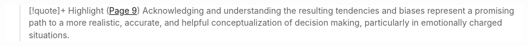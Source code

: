 > [!quote]+ Highlight ([Page 9](zotero://open-pdf/library/items/SI2YR36H?page=622&annotation=LGCIJV3S))
> Acknowledging and understanding the resulting tendencies and biases represent a promising path to a more realistic, accurate, and helpful conceptualization of decision making, particularly in emotionally charged situations. 